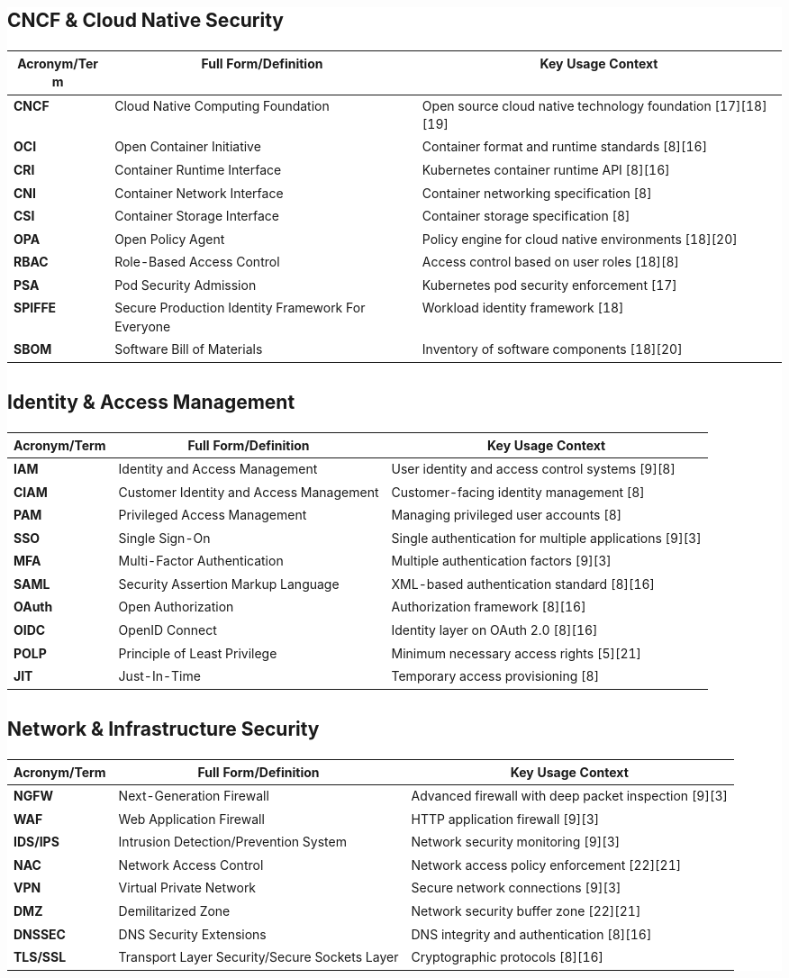 ## **CNCF & Cloud Native Security**

| Acronym/Term | Full Form/Definition | Key Usage Context |
|-------------|---------------------|-------------------|
| **CNCF** | Cloud Native Computing Foundation | Open source cloud native technology foundation [17][18][19] |
| **OCI** | Open Container Initiative | Container format and runtime standards [8][16] |
| **CRI** | Container Runtime Interface | Kubernetes container runtime API [8][16] |
| **CNI** | Container Network Interface | Container networking specification [8] |
| **CSI** | Container Storage Interface | Container storage specification [8] |
| **OPA** | Open Policy Agent | Policy engine for cloud native environments [18][20] |
| **RBAC** | Role-Based Access Control | Access control based on user roles [18][8] |
| **PSA** | Pod Security Admission | Kubernetes pod security enforcement [17] |
| **SPIFFE** | Secure Production Identity Framework For Everyone | Workload identity framework [18] |
| **SBOM** | Software Bill of Materials | Inventory of software components [18][20] |

## **Identity & Access Management**

| Acronym/Term | Full Form/Definition | Key Usage Context |
|-------------|---------------------|-------------------|
| **IAM** | Identity and Access Management | User identity and access control systems [9][8] |
| **CIAM** | Customer Identity and Access Management | Customer-facing identity management [8] |
| **PAM** | Privileged Access Management | Managing privileged user accounts [8] |
| **SSO** | Single Sign-On | Single authentication for multiple applications [9][3] |
| **MFA** | Multi-Factor Authentication | Multiple authentication factors [9][3] |
| **SAML** | Security Assertion Markup Language | XML-based authentication standard [8][16] |
| **OAuth** | Open Authorization | Authorization framework [8][16] |
| **OIDC** | OpenID Connect | Identity layer on OAuth 2.0 [8][16] |
| **POLP** | Principle of Least Privilege | Minimum necessary access rights [5][21] |
| **JIT** | Just-In-Time | Temporary access provisioning [8] |

## **Network & Infrastructure Security**

| Acronym/Term | Full Form/Definition | Key Usage Context |
|-------------|---------------------|-------------------|
| **NGFW** | Next-Generation Firewall | Advanced firewall with deep packet inspection [9][3] |
| **WAF** | Web Application Firewall | HTTP application firewall [9][3] |
| **IDS/IPS** | Intrusion Detection/Prevention System | Network security monitoring [9][3] |
| **NAC** | Network Access Control | Network access policy enforcement [22][21] |
| **VPN** | Virtual Private Network | Secure network connections [9][3] |
| **DMZ** | Demilitarized Zone | Network security buffer zone [22][21] |
| **DNSSEC** | DNS Security Extensions | DNS integrity and authentication [8][16] |
| **TLS/SSL** | Transport Layer Security/Secure Sockets Layer | Cryptographic protocols [8][16] |